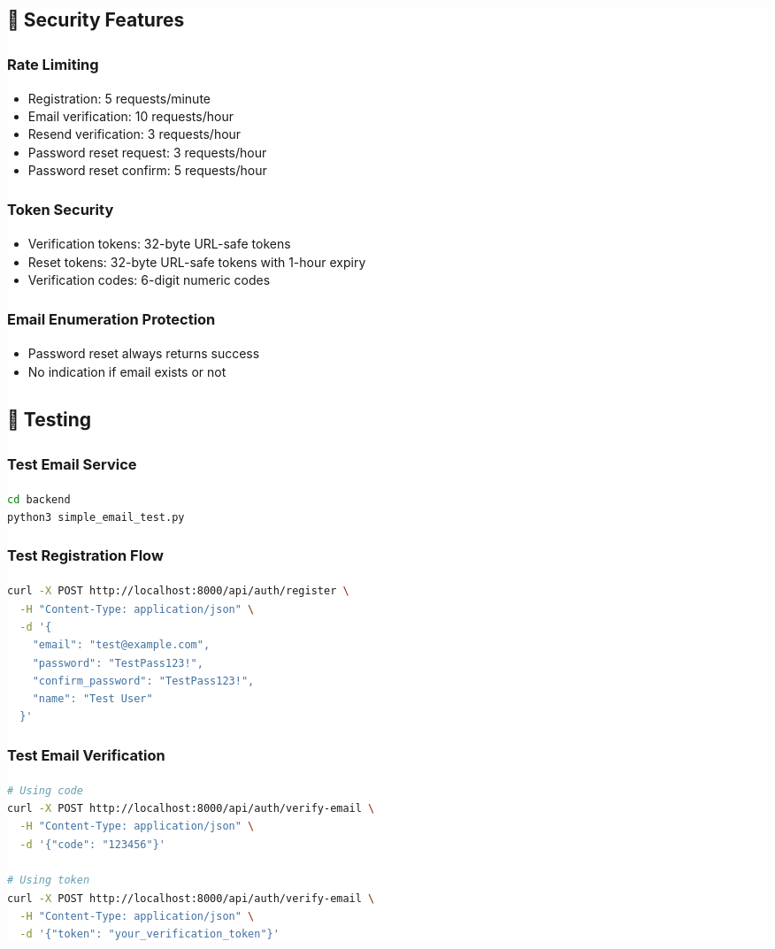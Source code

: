 ## 🔐 Security Features

### Rate Limiting
- Registration: 5 requests/minute
- Email verification: 10 requests/hour
- Resend verification: 3 requests/hour
- Password reset request: 3 requests/hour
- Password reset confirm: 5 requests/hour

### Token Security
- Verification tokens: 32-byte URL-safe tokens
- Reset tokens: 32-byte URL-safe tokens with 1-hour expiry
- Verification codes: 6-digit numeric codes

### Email Enumeration Protection
- Password reset always returns success
- No indication if email exists or not

## 🧪 Testing

### Test Email Service
```bash
cd backend
python3 simple_email_test.py
```

### Test Registration Flow
```bash
curl -X POST http://localhost:8000/api/auth/register \
  -H "Content-Type: application/json" \
  -d '{
    "email": "test@example.com",
    "password": "TestPass123!",
    "confirm_password": "TestPass123!",
    "name": "Test User"
  }'
```

### Test Email Verification
```bash
# Using code
curl -X POST http://localhost:8000/api/auth/verify-email \
  -H "Content-Type: application/json" \
  -d '{"code": "123456"}'

# Using token
curl -X POST http://localhost:8000/api/auth/verify-email \
  -H "Content-Type: application/json" \
  -d '{"token": "your_verification_token"}'
```
